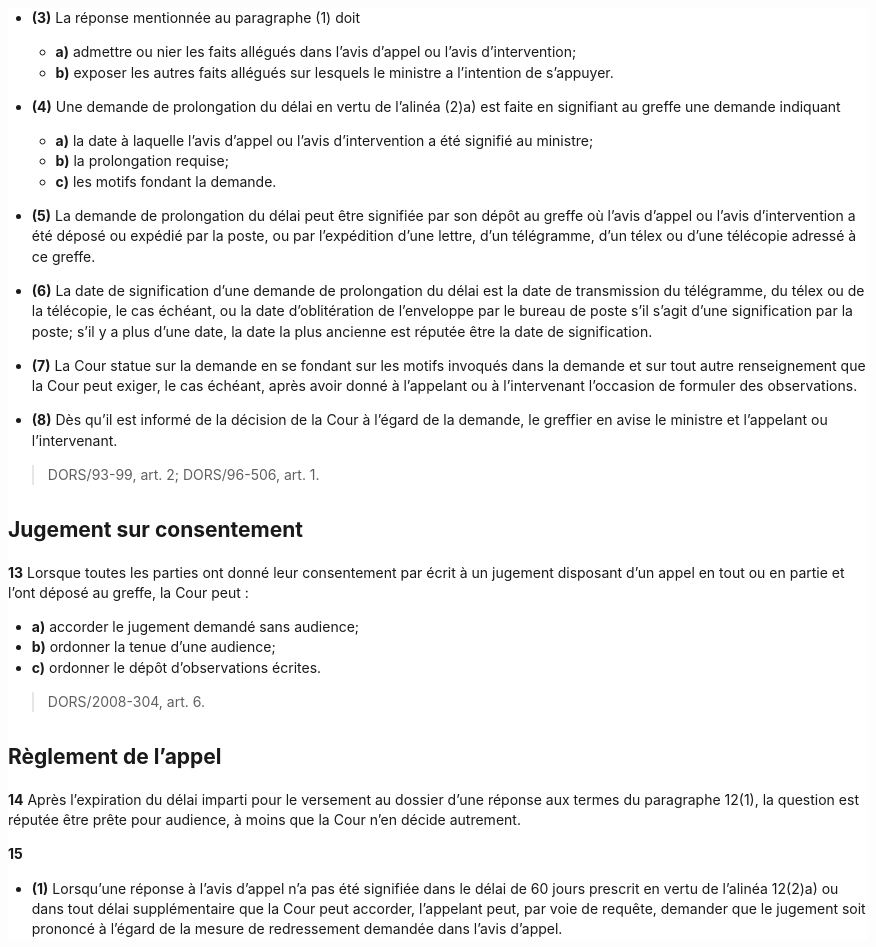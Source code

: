 - **(3)** La réponse mentionnée au paragraphe (1) doit
	- **a)** admettre ou nier les faits allégués dans l’avis d’appel ou l’avis d’intervention;
	- **b)** exposer les autres faits allégués sur lesquels le ministre a l’intention de s’appuyer.

- **(4)** Une demande de prolongation du délai en vertu de l’alinéa (2)a) est faite en signifiant au greffe une demande indiquant
	- **a)** la date à laquelle l’avis d’appel ou l’avis d’intervention a été signifié au ministre;
	- **b)** la prolongation requise;
	- **c)** les motifs fondant la demande.

- **(5)** La demande de prolongation du délai peut être signifiée par son dépôt au greffe où l’avis d’appel ou l’avis d’intervention a été déposé ou expédié par la poste, ou par l’expédition d’une lettre, d’un télégramme, d’un télex ou d’une télécopie adressé à ce greffe.

- **(6)** La date de signification d’une demande de prolongation du délai est la date de transmission du télégramme, du télex ou de la télécopie, le cas échéant, ou la date d’oblitération de l’enveloppe par le bureau de poste s’il s’agit d’une signification par la poste; s’il y a plus d’une date, la date la plus ancienne est réputée être la date de signification.

- **(7)** La Cour statue sur la demande en se fondant sur les motifs invoqués dans la demande et sur tout autre renseignement que la Cour peut exiger, le cas échéant, après avoir donné à l’appelant ou à l’intervenant l’occasion de formuler des observations.

- **(8)** Dès qu’il est informé de la décision de la Cour à l’égard de la demande, le greffier en avise le ministre et l’appelant ou l’intervenant.
> DORS/93-99, art. 2; DORS/96-506, art. 1.





## Jugement sur consentement


**13** Lorsque toutes les parties ont donné leur consentement par écrit à un jugement disposant d’un appel en tout ou en partie et l’ont déposé au greffe, la Cour peut :
- **a)** accorder le jugement demandé sans audience;
- **b)** ordonner la tenue d’une audience;
- **c)** ordonner le dépôt d’observations écrites.
> DORS/2008-304, art. 6.





## Règlement de l’appel


**14** Après l’expiration du délai imparti pour le versement au dossier d’une réponse aux termes du paragraphe 12(1), la question est réputée être prête pour audience, à moins que la Cour n’en décide autrement.



**15** 

- **(1)** Lorsqu’une réponse à l’avis d’appel n’a pas été signifiée dans le délai de 60 jours prescrit en vertu de l’alinéa 12(2)a) ou dans tout délai supplémentaire que la Cour peut accorder, l’appelant peut, par voie de requête, demander que le jugement soit prononcé à l’égard de la mesure de redressement demandée dans l’avis d’appel.
